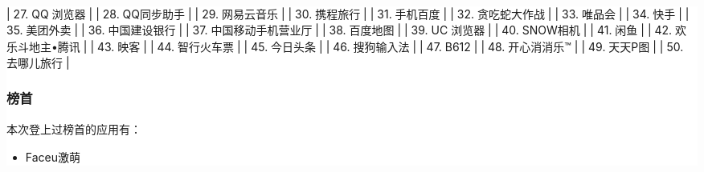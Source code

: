 | 27. QQ 浏览器 |
| 28. QQ同步助手 |
| 29. 网易云音乐 |
| 30. 携程旅行 |
| 31. 手机百度  |
| 32. 贪吃蛇大作战  |
| 33. 唯品会  |
| 34. 快手 |
| 35. 美团外卖 |
| 36. 中国建设银行 |
| 37. 中国移动手机营业厅 |
| 38. 百度地图 |
| 39. UC 浏览器 |
| 40. SNOW相机  |
| 41. 闲鱼  |
| 42. 欢乐斗地主•腾讯 |
| 43. 映客 |
| 44. 智行火车票  |
| 45. 今日头条  |
| 46. 搜狗输入法 |
| 47. B612  |
| 48. 开心消消乐™ |
| 49. 天天P图  |
| 50. 去哪儿旅行 |






### 榜首

本次登上过榜首的应用有：

* Faceu激萌



